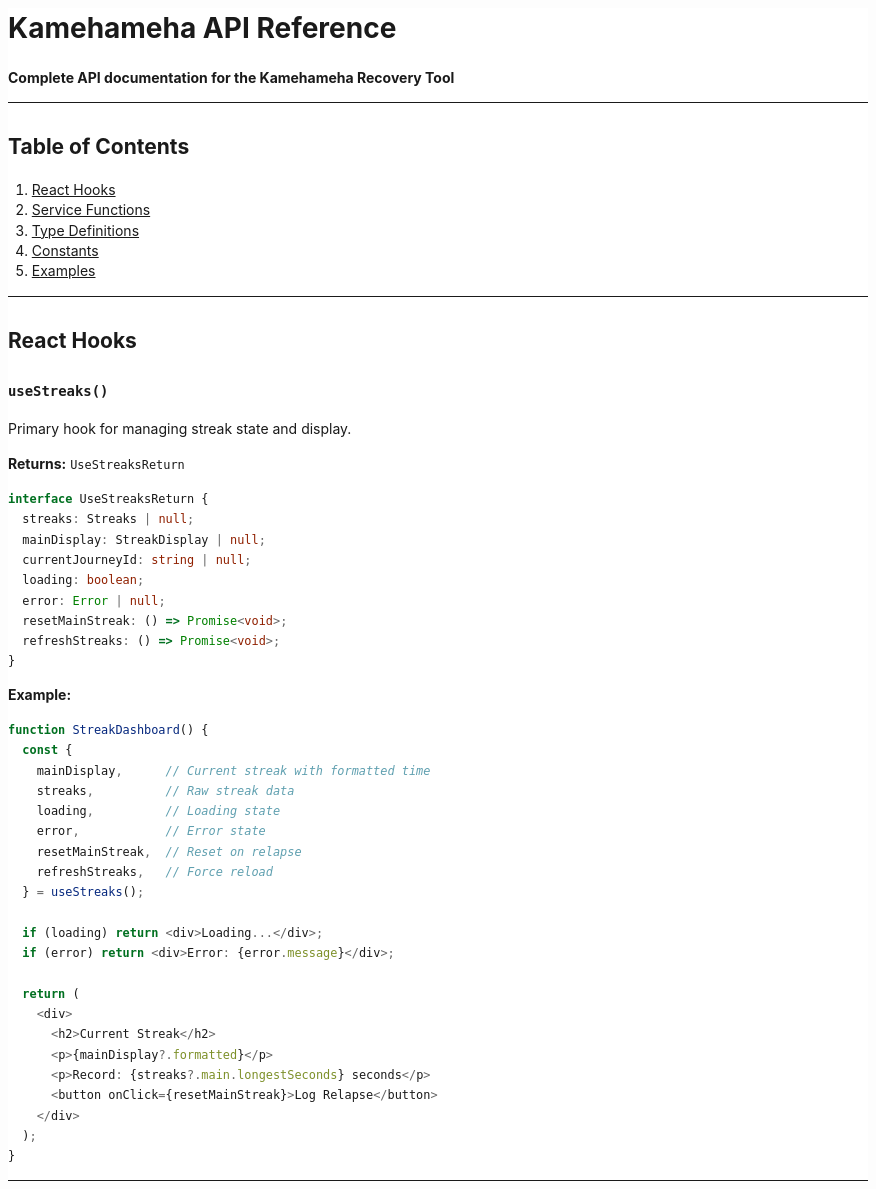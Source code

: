 # Kamehameha API Reference

**Complete API documentation for the Kamehameha Recovery Tool**

---

## Table of Contents

1. [React Hooks](#react-hooks)
2. [Service Functions](#service-functions)
3. [Type Definitions](#type-definitions)
4. [Constants](#constants)
5. [Examples](#examples)

---

## React Hooks

### `useStreaks()`

Primary hook for managing streak state and display.

**Returns:** `UseStreaksReturn`

```typescript
interface UseStreaksReturn {
  streaks: Streaks | null;
  mainDisplay: StreakDisplay | null;
  currentJourneyId: string | null;
  loading: boolean;
  error: Error | null;
  resetMainStreak: () => Promise<void>;
  refreshStreaks: () => Promise<void>;
}
```

**Example:**

```typescript
function StreakDashboard() {
  const {
    mainDisplay,      // Current streak with formatted time
    streaks,          // Raw streak data
    loading,          // Loading state
    error,            // Error state
    resetMainStreak,  // Reset on relapse
    refreshStreaks,   // Force reload
  } = useStreaks();

  if (loading) return <div>Loading...</div>;
  if (error) return <div>Error: {error.message}</div>;

  return (
    <div>
      <h2>Current Streak</h2>
      <p>{mainDisplay?.formatted}</p>
      <p>Record: {streaks?.main.longestSeconds} seconds</p>
      <button onClick={resetMainStreak}>Log Relapse</button>
    </div>
  );
}
```

---